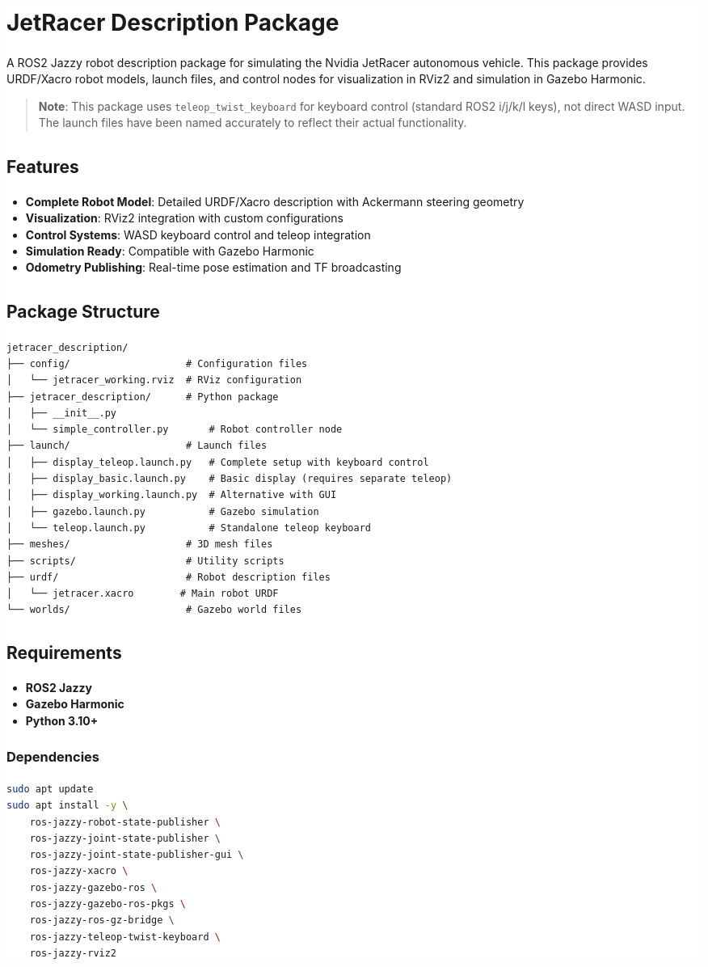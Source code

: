 # JetRacer Description Package

A ROS2 Jazzy robot description package for simulating the Nvidia JetRacer autonomous vehicle. This package provides URDF/Xacro robot models, launch files, and control nodes for visualization in RViz2 and simulation in Gazebo Harmonic.

> **Note**: This package uses `teleop_twist_keyboard` for keyboard control (standard ROS2 i/j/k/l keys), not direct WASD input. The launch files have been named accurately to reflect their actual functionality.

## Features

- **Complete Robot Model**: Detailed URDF/Xacro description with Ackermann steering geometry
- **Visualization**: RViz2 integration with custom configurations
- **Control Systems**: WASD keyboard control and teleop integration
- **Simulation Ready**: Compatible with Gazebo Harmonic
- **Odometry Publishing**: Real-time pose estimation and TF broadcasting

## Package Structure

```
jetracer_description/
├── config/                    # Configuration files
│   └── jetracer_working.rviz  # RViz configuration
├── jetracer_description/      # Python package
│   ├── __init__.py
│   └── simple_controller.py       # Robot controller node
├── launch/                    # Launch files
│   ├── display_teleop.launch.py   # Complete setup with keyboard control
│   ├── display_basic.launch.py    # Basic display (requires separate teleop)
│   ├── display_working.launch.py  # Alternative with GUI
│   ├── gazebo.launch.py           # Gazebo simulation
│   └── teleop.launch.py           # Standalone teleop keyboard
├── meshes/                    # 3D mesh files
├── scripts/                   # Utility scripts
├── urdf/                      # Robot description files
│   └── jetracer.xacro        # Main robot URDF
└── worlds/                    # Gazebo world files
```

## Requirements

- **ROS2 Jazzy**
- **Gazebo Harmonic**
- **Python 3.10+**

### Dependencies

```bash
sudo apt update
sudo apt install -y \
    ros-jazzy-robot-state-publisher \
    ros-jazzy-joint-state-publisher \
    ros-jazzy-joint-state-publisher-gui \
    ros-jazzy-xacro \
    ros-jazzy-gazebo-ros \
    ros-jazzy-gazebo-ros-pkgs \
    ros-jazzy-ros-gz-bridge \
    ros-jazzy-teleop-twist-keyboard \
    ros-jazzy-rviz2
```
